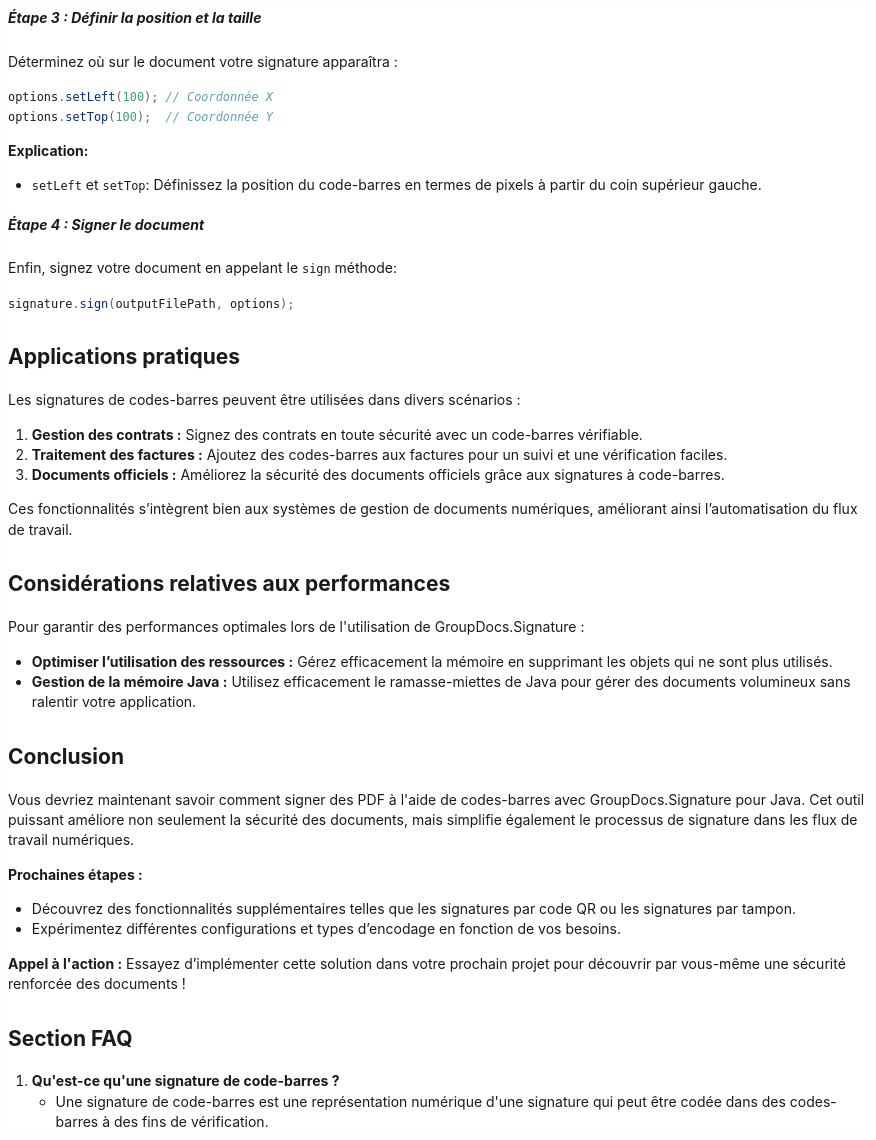 ##### Étape 3 : Définir la position et la taille
Déterminez où sur le document votre signature apparaîtra :
```java
options.setLeft(100); // Coordonnée X
options.setTop(100);  // Coordonnée Y
```
**Explication:**
- `setLeft` et `setTop`: Définissez la position du code-barres en termes de pixels à partir du coin supérieur gauche.

##### Étape 4 : Signer le document
Enfin, signez votre document en appelant le `sign` méthode:
```java
signature.sign(outputFilePath, options);
```

## Applications pratiques
Les signatures de codes-barres peuvent être utilisées dans divers scénarios :
1. **Gestion des contrats :** Signez des contrats en toute sécurité avec un code-barres vérifiable.
2. **Traitement des factures :** Ajoutez des codes-barres aux factures pour un suivi et une vérification faciles.
3. **Documents officiels :** Améliorez la sécurité des documents officiels grâce aux signatures à code-barres.

Ces fonctionnalités s’intègrent bien aux systèmes de gestion de documents numériques, améliorant ainsi l’automatisation du flux de travail.

## Considérations relatives aux performances
Pour garantir des performances optimales lors de l'utilisation de GroupDocs.Signature :
- **Optimiser l’utilisation des ressources :** Gérez efficacement la mémoire en supprimant les objets qui ne sont plus utilisés.
- **Gestion de la mémoire Java :** Utilisez efficacement le ramasse-miettes de Java pour gérer des documents volumineux sans ralentir votre application.

## Conclusion
Vous devriez maintenant savoir comment signer des PDF à l'aide de codes-barres avec GroupDocs.Signature pour Java. Cet outil puissant améliore non seulement la sécurité des documents, mais simplifie également le processus de signature dans les flux de travail numériques.

**Prochaines étapes :**
- Découvrez des fonctionnalités supplémentaires telles que les signatures par code QR ou les signatures par tampon.
- Expérimentez différentes configurations et types d’encodage en fonction de vos besoins.

**Appel à l'action :**
Essayez d’implémenter cette solution dans votre prochain projet pour découvrir par vous-même une sécurité renforcée des documents !

## Section FAQ
1. **Qu'est-ce qu'une signature de code-barres ?**
   - Une signature de code-barres est une représentation numérique d'une signature qui peut être codée dans des codes-barres à des fins de vérification.
   
